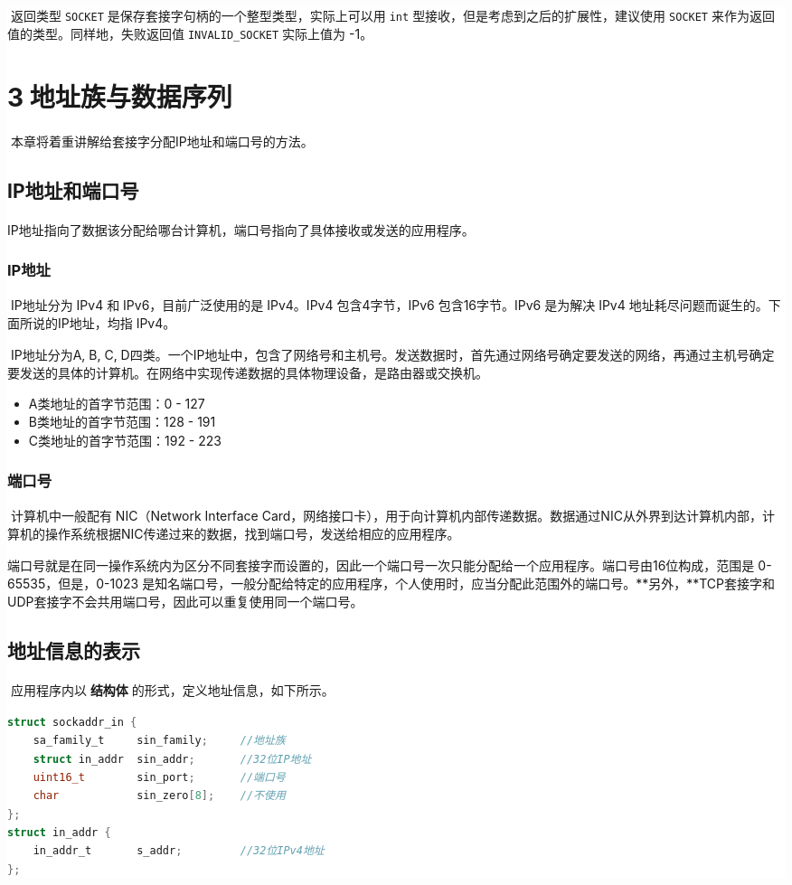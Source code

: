 ​		返回类型 `SOCKET` 是保存套接字句柄的一个整型类型，实际上可以用 `int` 型接收，但是考虑到之后的扩展性，建议使用 `SOCKET` 来作为返回值的类型。同样地，失败返回值 `INVALID_SOCKET` 实际上值为 -1。







# 3 地址族与数据序列

​		本章将着重讲解给套接字分配IP地址和端口号的方法。



## IP地址和端口号

​		IP地址指向了数据该分配给哪台计算机，端口号指向了具体接收或发送的应用程序。



### IP地址

​		IP地址分为 IPv4 和 IPv6，目前广泛使用的是 IPv4。IPv4 包含4字节，IPv6 包含16字节。IPv6 是为解决 IPv4 地址耗尽问题而诞生的。下面所说的IP地址，均指 IPv4。

​		IP地址分为A, B, C, D四类。一个IP地址中，包含了网络号和主机号。发送数据时，首先通过网络号确定要发送的网络，再通过主机号确定要发送的具体的计算机。在网络中实现传递数据的具体物理设备，是路由器或交换机。

- A类地址的首字节范围：0 - 127
- B类地址的首字节范围：128 - 191
- C类地址的首字节范围：192 - 223



### 端口号

​		计算机中一般配有 NIC（Network Interface Card，网络接口卡），用于向计算机内部传递数据。数据通过NIC从外界到达计算机内部，计算机的操作系统根据NIC传递过来的数据，找到端口号，发送给相应的应用程序。

​		端口号就是在同一操作系统内为区分不同套接字而设置的，因此一个端口号一次只能分配给一个应用程序。端口号由16位构成，范围是 0-65535，但是，0-1023 是知名端口号，一般分配给特定的应用程序，个人使用时，应当分配此范围外的端口号。**另外，**TCP套接字和UDP套接字不会共用端口号，因此可以重复使用同一个端口号。



## 地址信息的表示

​		应用程序内以 **结构体** 的形式，定义地址信息，如下所示。

```c
struct sockaddr_in {
    sa_family_t 	sin_family;		//地址族
    struct in_addr  sin_addr;		//32位IP地址
    uint16_t 		sin_port;		//端口号
    char 			sin_zero[8];	//不使用
};
struct in_addr {
    in_addr_t		s_addr;			//32位IPv4地址
};
```

